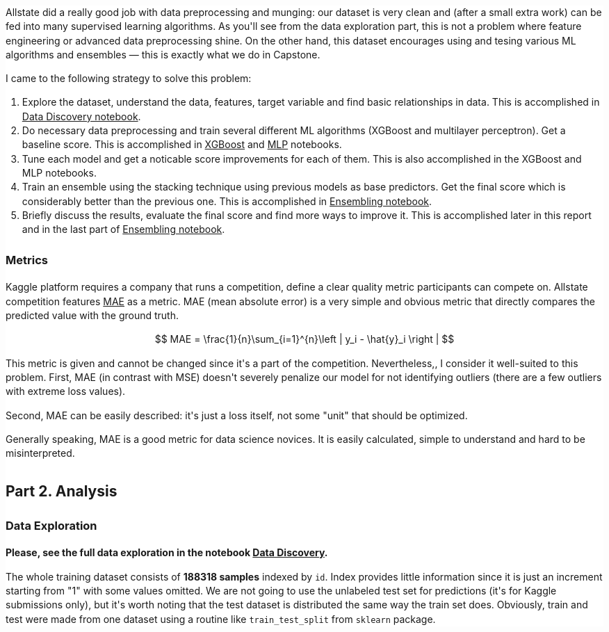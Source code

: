 Allstate did a really good job with data preprocessing and munging: our dataset is very clean and (after a small extra work) can be fed into many supervised learning algorithms. As you'll see from the data exploration part, this is not a problem where feature engineering or advanced data preprocessing shine. On the other hand, this dataset encourages using and tesing various ML algorithms and ensembles — this is exactly what we do in Capstone.

I came to the following strategy to solve this problem:

1. Explore the dataset, understand the data, features, target variable and find basic relationships in data. This is accomplished in [Data Discovery notebook](part1_data_discovery.ipynb).
2. Do necessary data preprocessing and train several different ML algorithms (XGBoost and multilayer perceptron). Get a baseline score. This is accomplished in [XGBoost](part2_xgboost.ipynb) and [MLP](part3_mlp.ipynb) notebooks.
3. Tune each model and get a noticable score improvements for each of them. This is also accomplished in the XGBoost and MLP notebooks.
4. Train an ensemble using the stacking technique using previous models as base predictors. Get the final score which is considerably better than the previous one. This is accomplished in [Ensembling notebook](part4_ensemble.ipynb).
5. Briefly discuss the results, evaluate the final score and find more ways to improve it. This is accomplished later in this report and in the last part of [Ensembling notebook](part4_ensemble.ipynb).

### Metrics

Kaggle platform requires a company that runs a competition, define a clear quality metric participants can compete on. Allstate competition features [MAE](https://en.wikipedia.org/wiki/Mean_absolute_error) as a metric. MAE (mean absolute error) is a very simple and obvious metric that directly compares the predicted value with the ground truth.

$$
MAE = \frac{1}{n}\sum_{i=1}^{n}\left | y_i - \hat{y}_i \right |
$$

This metric is given and cannot be changed since it's a part of the competition. Nevertheless,, I consider it well-suited to this problem. First, MAE (in contrast with MSE) doesn't severely penalize our model for not identifying outliers (there are a few outliers with extreme loss values).

Second, MAE can be easily described: it's just a loss itself, not some "unit" that should be optimized.

Generally speaking, MAE is a good metric for data science novices. It is easily calculated, simple to understand and hard to be misinterpreted.

## Part 2. Analysis

### Data Exploration

**Please, see the full data exploration in the notebook [Data Discovery](part1_data_discovery.ipynb).**

The whole training dataset consists of **188318 samples** indexed by  `id`. Index provides little information since it is just an increment starting from "1" with some values omitted. We are not going to use the unlabeled test set for predictions (it's for Kaggle submissions only), but it's worth noting that the test dataset is distributed the same way the train set does. Obviously, train and test were made from one dataset using a routine like `train_test_split` from `sklearn` package.
